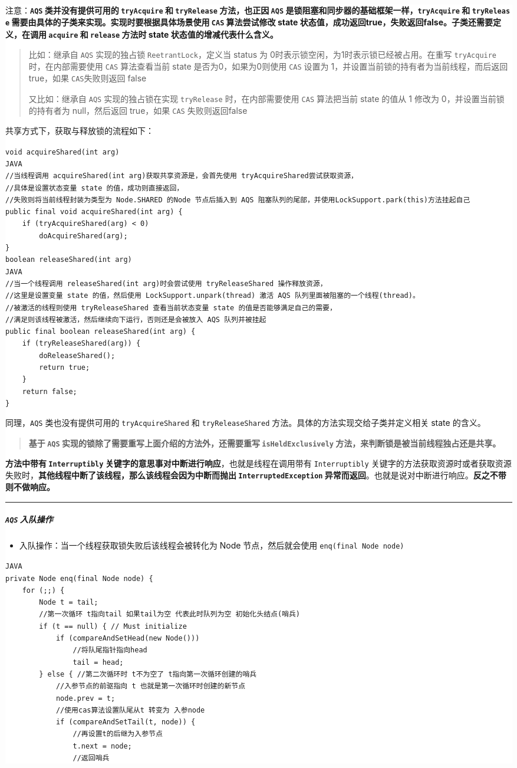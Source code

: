 注意：**`AQS` 类并没有提供可用的 `tryAcquire` 和 `tryRelease` 方法，也正因 `AQS` 是锁阻塞和同步器的基础框架一样，`tryAcquire` 和 `tryRelease` 需要由具体的子类来实现。实现时要根据具体场景使用 `CAS` 算法尝试修改 state 状态值，成功返回true，失败返回false。子类还需要定义，在调用 `acquire` 和 `release` 方法时 state 状态值的增减代表什么含义。**

> 比如：继承自 `AQS` 实现的独占锁 `ReetrantLock`，定义当 status 为 0时表示锁空闲，为1时表示锁已经被占用。在重写 `tryAcquire` 时，在内部需要使用 `CAS` 算法查看当前 state 是否为0，如果为0则使用 `CAS` 设置为 1，并设置当前锁的持有者为当前线程，而后返回true，如果 `CAS`失败则返回 false
>
> 又比如：继承自 `AQS` 实现的独占锁在实现 `tryRelease` 时，在内部需要使用 `CAS` 算法把当前 state 的值从 1 修改为 0，并设置当前锁的持有者为 null，然后返回 true，如果 `CAS` 失败则返回false

共享方式下，获取与释放锁的流程如下：

```
void acquireShared(int arg)
JAVA
//当线程调用 acquireShared(int arg)获取共享资源是，会首先使用 tryAcquireShared尝试获取资源，
//具体是设置状态变量 state 的值，成功则直接返回，
//失败则将当前线程封装为类型为 Node.SHARED 的Node 节点后插入到 AQS 阻塞队列的尾部，并使用LockSupport.park(this)方法挂起自己
public final void acquireShared(int arg) {
    if (tryAcquireShared(arg) < 0)
        doAcquireShared(arg);
}
boolean releaseShared(int arg)
JAVA
//当一个线程调用 releaseShared(int arg)时会尝试使用 tryReleaseShared 操作释放资源，
//这里是设置变量 state 的值，然后使用 LockSupport.unpark(thread) 激活 AQS 队列里面被阻塞的一个线程(thread)。
//被激活的线程则使用 tryReleaseShared 查看当前状态变量 state 的值是否能够满足自己的需要，
//满足则该线程被激活，然后继续向下运行，否则还是会被放入 AQS 队列并被挂起
public final boolean releaseShared(int arg) {
    if (tryReleaseShared(arg)) {
        doReleaseShared();
        return true;
    }
    return false;
}
```

同理，`AQS` 类也没有提供可用的 `tryAcquireShared` 和 `tryReleaseShared` 方法。具体的方法实现交给子类并定义相关 state 的含义。

> **基于 `AQS` 实现的锁除了需要重写上面介绍的方法外，还需要重写 `isHeldExclusively` 方法，来判断锁是被当前线程独占还是共享。**

**方法中带有 `Interruptibly` 关键字的意思事对中断进行响应**，也就是线程在调用带有 `Interruptibly` 关键字的方法获取资源时或者获取资源失败时，**其他线程中断了该线程，那么该线程会因为中断而抛出 `InterruptedException` 异常而返回**。也就是说对中断进行响应。**反之不带则不做响应。**

------

##### `AQS` 入队操作

- 入队操作：当一个线程获取锁失败后该线程会被转化为 Node 节点，然后就会使用 `enq(final Node node)`

```
JAVA
private Node enq(final Node node) {
    for (;;) {
        Node t = tail;
        //第一次循环 t指向tail 如果tail为空 代表此时队列为空 初始化头结点(哨兵)
        if (t == null) { // Must initialize
            if (compareAndSetHead(new Node()))
                //将队尾指针指向head
                tail = head;
        } else { //第二次循环时 t不为空了 t指向第一次循环创建的哨兵
            //入参节点的前驱指向 t 也就是第一次循环时创建的新节点
            node.prev = t;
            //使用cas算法设置队尾从t 转变为 入参node
            if (compareAndSetTail(t, node)) {
                //再设置t的后继为入参节点
                t.next = node;
                //返回哨兵
```